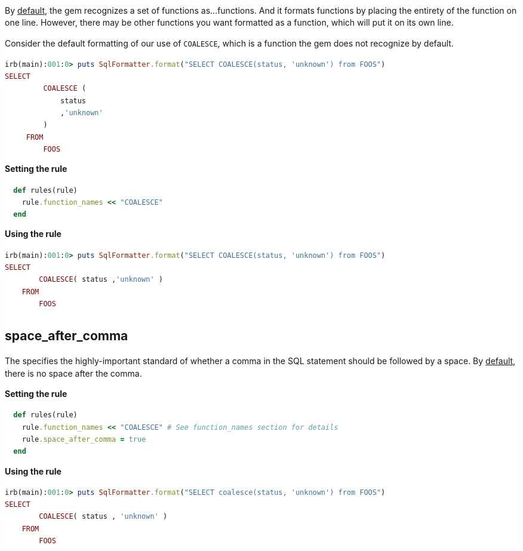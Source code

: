 By [default](https://github.com/sonota88/anbt-sql-formatter/blob/97827ccc8519d19b93e613901bec434eb43c210e/lib/anbt-sql-formatter/rule.rb#L87-L115), the gem recognizes a set of functions as...functions. And it formats functions by placing the entirety of the function on one line. However, there may be other functions you want formatted as a function, which will put it on its own line.

Consider the default formatting of our use of `COALESCE`, which is a function the gem does not recognize by default.

```ruby
irb(main):001:0> puts SqlFormatter.format("SELECT COALESCE(status, 'unknown') from FOOS")
SELECT
         COALESCE (
             status
             ,'unknown'
         )
     FROM
         FOOS
```

__Setting the rule__

```ruby
  def rules(rule)
    rule.function_names << "COALESCE"
  end
```

__Using the rule__

```ruby
irb(main):001:0> puts SqlFormatter.format("SELECT COALESCE(status, 'unknown') from FOOS")
SELECT
        COALESCE( status ,'unknown' )
    FROM
        FOOS
```

## space_after_comma

The specifies the highly-important standard of whether a comma in the SQL statement should be followed by a space. By [default](https://github.com/sonota88/anbt-sql-formatter/blob/97827ccc8519d19b93e613901bec434eb43c210e/lib/anbt-sql-formatter/rule.rb#L62), there is no space after the comma.

__Setting the rule__

```ruby
  def rules(rule)
    rule.function_names << "COALESCE" # See function_names section for details
    rule.space_after_comma = true
  end
```

__Using the rule__

```ruby
irb(main):001:0> puts SqlFormatter.format("SELECT coalesce(status, 'unknown') from FOOS")
SELECT
        COALESCE( status , 'unknown' )
    FROM
        FOOS
```
